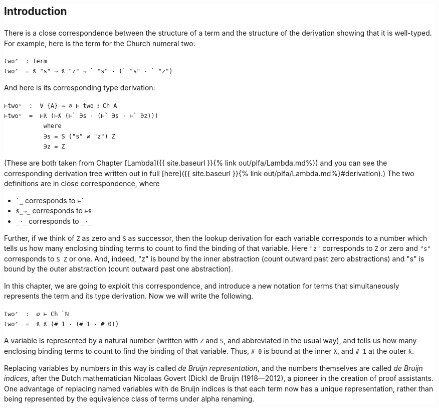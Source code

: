 ## Introduction

There is a close correspondence between the structure of a
term and the structure of the derivation showing that it is
well-typed.  For example, here is the term for the Church
numeral two:

    twoᶜ  : Term
    twoᶜ  = ƛ "s" ⇒ ƛ "z" ⇒ ` "s" · (` "s" · ` "z")

And here is its corresponding type derivation:

    ⊢twoᶜ  :  ∀ {A} ⇒ ∅ ⊢ two ⦂ Ch A
    ⊢twoᶜ  =  ⊢ƛ (⊢ƛ (⊢` ∋s · (⊢` ∋s · ⊢` ∋z)))
               where    
               ∋s = S ("s" ≠ "z") Z
               ∋z = Z

(These are both taken from Chapter
[Lambda]({{ site.baseurl }}{% link out/plfa/Lambda.md%})
and you can see the corresponding derivation tree written out
in full
[here]({{ site.baseurl }}{% link out/plfa/Lambda.md%}#derivation).)
The two definitions are in close correspondence, where

  * `` `_ `` corresponds to `` ⊢` ``
  * `ƛ_⇒_`   corresponds to `⊢ƛ`
  * `_·_`    corresponds to `_·_`

Further, if we think of `Z` as zero and `S` as successor, then
the lookup derivation for each variable corresponds to a
number which tells us how many enclosing binding terms to
count to find the binding of that variable.  Here `"z"`
corresponds to `Z` or zero and `"s"` corresponds to `S Z` or
one.  And, indeed, "z" is bound by the inner abstraction
(count outward past zero abstractions) and "s" is bound by the
outer abstraction (count outward past one abstraction).

In this chapter, we are going to exploit this correspondence,
and introduce a new notation for terms that simultaneously
represents the term and its type derivation.  Now we will
write the following.

    twoᶜ  :  ∅ ⊢ Ch `ℕ
    twoᶜ  =  ƛ ƛ (# 1 · (# 1 · # 0))

A variable is represented by a natural number (written with
`Z` and `S`, and abbreviated in the usual way), and tells us
how many enclosing binding terms to count to find the binding
of that variable. Thus, `# 0` is bound at the inner `ƛ`, and
`# 1` at the outer `ƛ`.

Replacing variables by numbers in this way is called _de
Bruijn representation_, and the numbers themselves are called
_de Bruijn indices_, after the Dutch mathematician Nicolaas
Govert (Dick) de Bruijn (1918—2012), a pioneer in the creation
of proof assistants.  One advantage of replacing named
variables with de Bruijn indices is that each term now has a
unique representation, rather than being represented by the
equivalence class of terms under alpha renaming.
